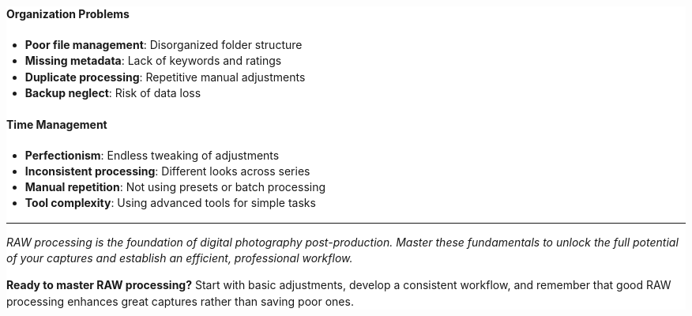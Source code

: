#### Organization Problems

- **Poor file management**: Disorganized folder structure
- **Missing metadata**: Lack of keywords and ratings
- **Duplicate processing**: Repetitive manual adjustments
- **Backup neglect**: Risk of data loss

#### Time Management

- **Perfectionism**: Endless tweaking of adjustments
- **Inconsistent processing**: Different looks across series
- **Manual repetition**: Not using presets or batch processing
- **Tool complexity**: Using advanced tools for simple tasks

---

*RAW processing is the foundation of digital photography post-production. Master these fundamentals to unlock the full potential of your captures and establish an efficient, professional workflow.*

**Ready to master RAW processing?** Start with basic adjustments, develop a consistent workflow, and remember that good RAW processing enhances great captures rather than saving poor ones.
